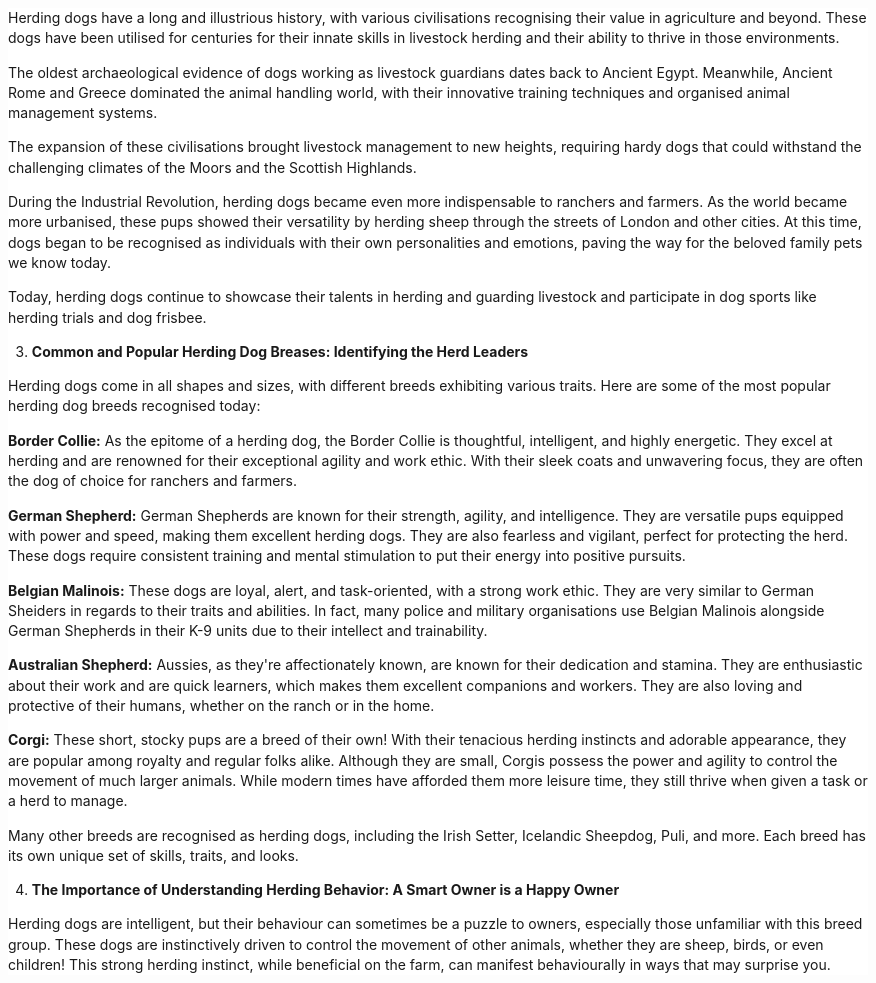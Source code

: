 Herding dogs have a long and illustrious history, with various civilisations recognising their value in agriculture and beyond. These dogs have been utilised for centuries for their innate skills in livestock herding and their ability to thrive in those environments. 

The oldest archaeological evidence of dogs working as livestock guardians dates back to Ancient Egypt. Meanwhile, Ancient Rome and Greece dominated the animal handling world, with their innovative training techniques and organised animal management systems. 

The expansion of these civilisations brought livestock management to new heights, requiring hardy dogs that could withstand the challenging climates of the Moors and the Scottish Highlands. 

During the Industrial Revolution, herding dogs became even more indispensable to ranchers and farmers. As the world became more urbanised, these pups showed their versatility by herding sheep through the streets of London and other cities. At this time, dogs began to be recognised as individuals with their own personalities and emotions, paving the way for the beloved family pets we know today. 

Today, herding dogs continue to showcase their talents in herding and guarding livestock and participate in dog sports like herding trials and dog frisbee. 

3. **Common and Popular Herding Dog Breases: Identifying the Herd Leaders** 

Herding dogs come in all shapes and sizes, with different breeds exhibiting various traits. Here are some of the most popular herding dog breeds recognised today: 

**Border Collie:** As the epitome of a herding dog, the Border Collie is thoughtful, intelligent, and highly energetic. They excel at herding and are renowned for their exceptional agility and work ethic. With their sleek coats and unwavering focus, they are often the dog of choice for ranchers and farmers. 

**German Shepherd:** German Shepherds are known for their strength, agility, and intelligence. They are versatile pups equipped with power and speed, making them excellent herding dogs. They are also fearless and vigilant, perfect for protecting the herd. These dogs require consistent training and mental stimulation to put their energy into positive pursuits. 

**Belgian Malinois:** These dogs are loyal, alert, and task-oriented, with a strong work ethic. They are very similar to German Sheiders in regards to their traits and abilities. In fact, many police and military organisations use Belgian Malinois alongside German Shepherds in their K-9 units due to their intellect and trainability. 

**Australian Shepherd:** Aussies, as they're affectionately known, are known for their dedication and stamina. They are enthusiastic about their work and are quick learners, which makes them excellent companions and workers. They are also loving and protective of their humans, whether on the ranch or in the home. 

**Corgi:** These short, stocky pups are a breed of their own! With their tenacious herding instincts and adorable appearance, they are popular among royalty and regular folks alike. Although they are small, Corgis possess the power and agility to control the movement of much larger animals. While modern times have afforded them more leisure time, they still thrive when given a task or a herd to manage. 

Many other breeds are recognised as herding dogs, including the Irish Setter, Icelandic Sheepdog, Puli, and more. Each breed has its own unique set of skills, traits, and looks. 

4. **The Importance of Understanding Herding Behavior: A Smart Owner is a Happy Owner** 

Herding dogs are intelligent, but their behaviour can sometimes be a puzzle to owners, especially those unfamiliar with this breed group. These dogs are instinctively driven to control the movement of other animals, whether they are sheep, birds, or even children! This strong herding instinct, while beneficial on the farm, can manifest behaviourally in ways that may surprise you. 
